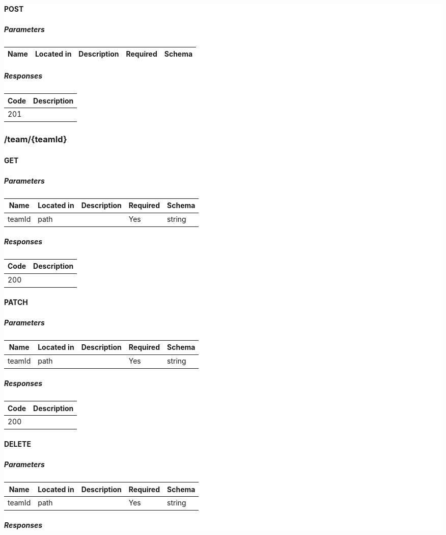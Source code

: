 #### POST

##### Parameters

| Name | Located in | Description | Required | Schema |
| ---- | ---------- | ----------- | -------- | ------ |

##### Responses

| Code | Description |
| ---- | ----------- |
| 201  |             |

### /team/{teamId}

#### GET

##### Parameters

| Name   | Located in | Description | Required | Schema |
| ------ | ---------- | ----------- | -------- | ------ |
| teamId | path       |             | Yes      | string |

##### Responses

| Code | Description |
| ---- | ----------- |
| 200  |             |

#### PATCH

##### Parameters

| Name   | Located in | Description | Required | Schema |
| ------ | ---------- | ----------- | -------- | ------ |
| teamId | path       |             | Yes      | string |

##### Responses

| Code | Description |
| ---- | ----------- |
| 200  |             |

#### DELETE

##### Parameters

| Name   | Located in | Description | Required | Schema |
| ------ | ---------- | ----------- | -------- | ------ |
| teamId | path       |             | Yes      | string |

##### Responses
